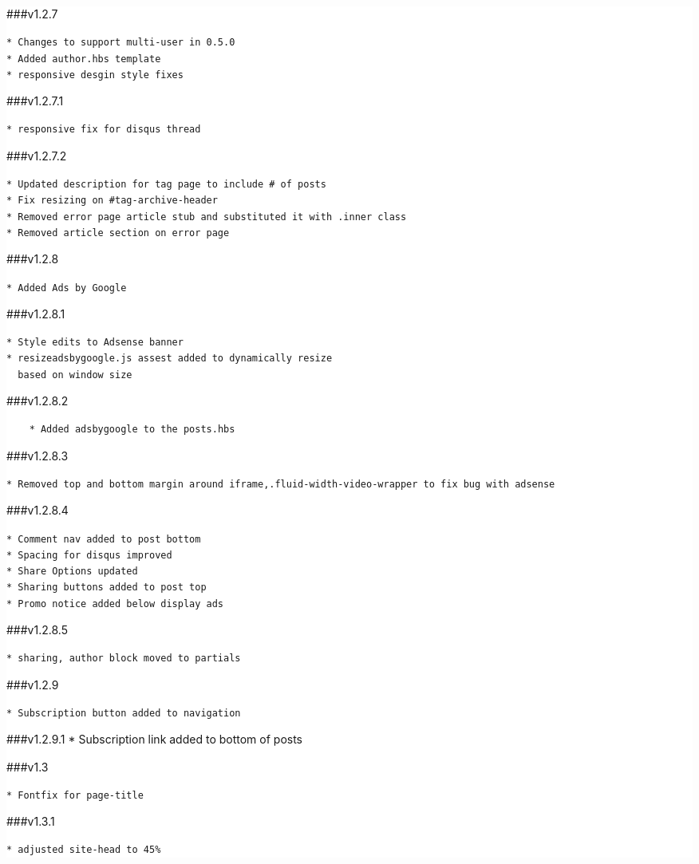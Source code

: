 ###v1.2.7

	* Changes to support multi-user in 0.5.0
	* Added author.hbs template
	* responsive desgin style fixes

###v1.2.7.1

	* responsive fix for disqus thread

###v1.2.7.2

	* Updated description for tag page to include # of posts
	* Fix resizing on #tag-archive-header
	* Removed error page article stub and substituted it with .inner class
	* Removed article section on error page

###v1.2.8

	* Added Ads by Google

###v1.2.8.1

	* Style edits to Adsense banner
	* resizeadsbygoogle.js assest added to dynamically resize
	  based on window size

###v1.2.8.2

		* Added adsbygoogle to the posts.hbs

###v1.2.8.3

	* Removed top and bottom margin around iframe,.fluid-width-video-wrapper to fix bug with adsense

###v1.2.8.4

	* Comment nav added to post bottom
	* Spacing for disqus improved
	* Share Options updated
	* Sharing buttons added to post top
	* Promo notice added below display ads

###v1.2.8.5

	* sharing, author block moved to partials

###v1.2.9

	* Subscription button added to navigation

###v1.2.9.1
	* Subscription link added to bottom of posts

###v1.3

	* Fontfix for page-title

###v1.3.1

	* adjusted site-head to 45%
